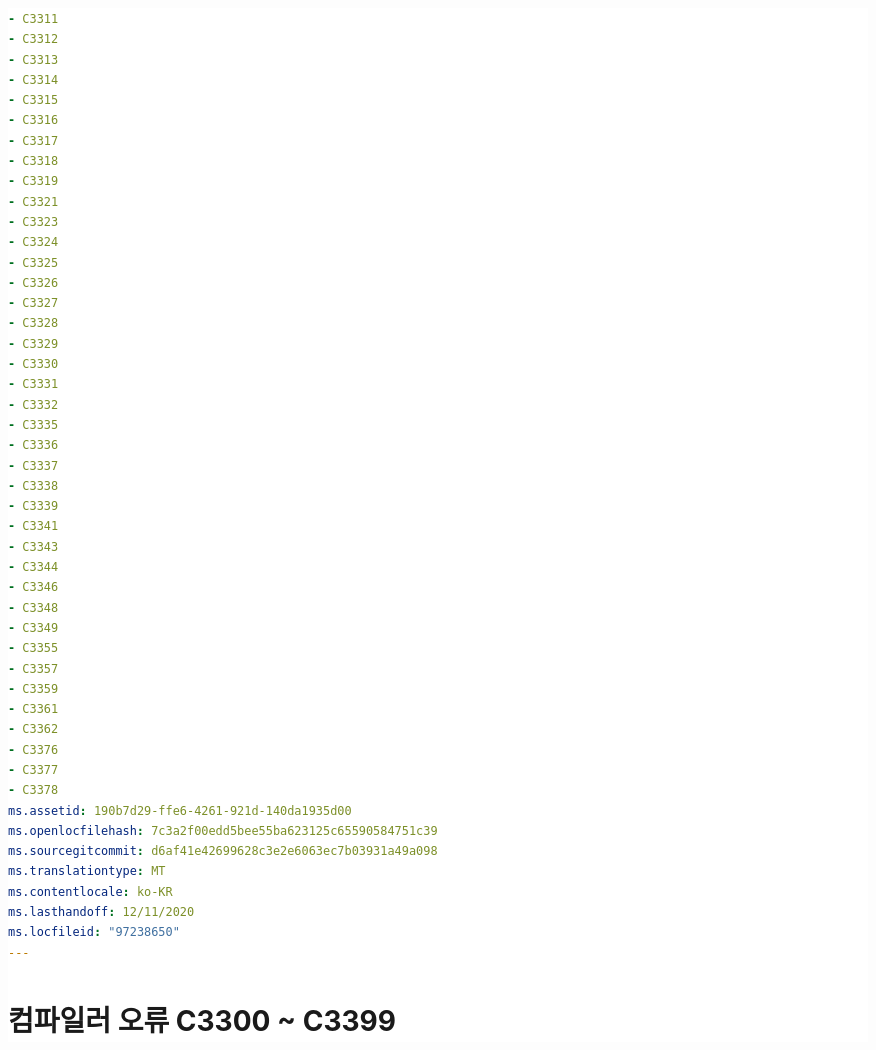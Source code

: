 ```yaml
- C3311
- C3312
- C3313
- C3314
- C3315
- C3316
- C3317
- C3318
- C3319
- C3321
- C3323
- C3324
- C3325
- C3326
- C3327
- C3328
- C3329
- C3330
- C3331
- C3332
- C3335
- C3336
- C3337
- C3338
- C3339
- C3341
- C3343
- C3344
- C3346
- C3348
- C3349
- C3355
- C3357
- C3359
- C3361
- C3362
- C3376
- C3377
- C3378
ms.assetid: 190b7d29-ffe6-4261-921d-140da1935d00
ms.openlocfilehash: 7c3a2f00edd5bee55ba623125c65590584751c39
ms.sourcegitcommit: d6af41e42699628c3e2e6063ec7b03931a49a098
ms.translationtype: MT
ms.contentlocale: ko-KR
ms.lasthandoff: 12/11/2020
ms.locfileid: "97238650"
---
```

# <a name="compiler-errors-c3300-through-c3399"></a>컴파일러 오류 C3300 ~ C3399
